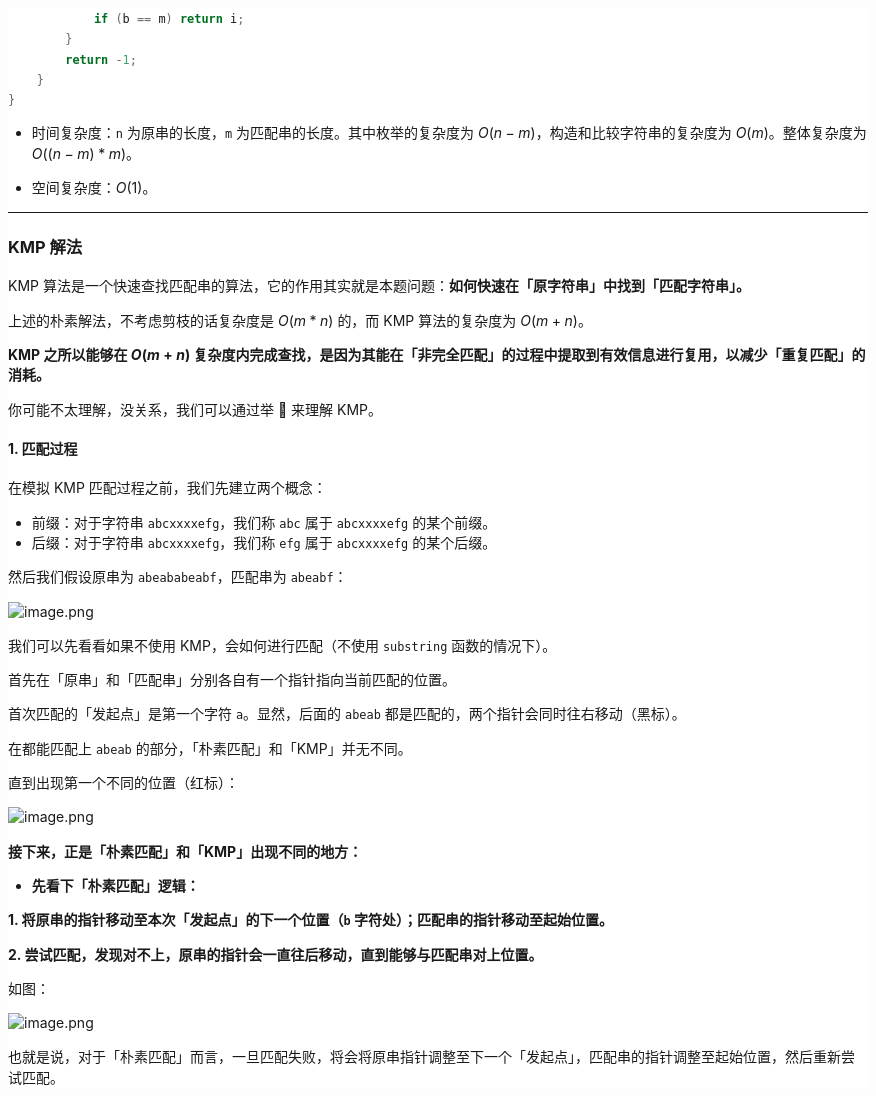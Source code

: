 ```Java []
            if (b == m) return i;
        }
        return -1;
    }
}
```
* 时间复杂度：`n` 为原串的长度，`m` 为匹配串的长度。其中枚举的复杂度为 $O(n - m)$，构造和比较字符串的复杂度为 $O(m)$。整体复杂度为 $O((n - m) * m)$。

* 空间复杂度：$O(1)$。

---

### KMP 解法

KMP 算法是一个快速查找匹配串的算法，它的作用其实就是本题问题：**如何快速在「原字符串」中找到「匹配字符串」。**

上述的朴素解法，不考虑剪枝的话复杂度是 $O(m * n)$ 的，而 KMP 算法的复杂度为 $O(m + n)$。

**KMP 之所以能够在 $O(m + n)$ 复杂度内完成查找，是因为其能在「非完全匹配」的过程中提取到有效信息进行复用，以减少「重复匹配」的消耗。**

你可能不太理解，没关系，我们可以通过举 🌰 来理解 KMP。


#### 1. 匹配过程

在模拟 KMP 匹配过程之前，我们先建立两个概念：

* 前缀：对于字符串 `abcxxxxefg`，我们称 `abc` 属于 `abcxxxxefg` 的某个前缀。
* 后缀：对于字符串 `abcxxxxefg`，我们称 `efg` 属于 `abcxxxxefg` 的某个后缀。

然后我们假设原串为 `abeababeabf`，匹配串为 `abeabf`：

![image.png](https://pic.leetcode-cn.com/1618739635-lrhElP-image.png)

我们可以先看看如果不使用 KMP，会如何进行匹配（不使用 `substring` 函数的情况下）。

首先在「原串」和「匹配串」分别各自有一个指针指向当前匹配的位置。

首次匹配的「发起点」是第一个字符 `a`。显然，后面的 `abeab` 都是匹配的，两个指针会同时往右移动（黑标）。

在都能匹配上 `abeab` 的部分，「朴素匹配」和「KMP」并无不同。

直到出现第一个不同的位置（红标）：

![image.png](https://pic.leetcode-cn.com/1618741727-pqXsfg-image.png)

**接下来，正是「朴素匹配」和「KMP」出现不同的地方：**

* **先看下「朴素匹配」逻辑：**

**1. 将原串的指针移动至本次「发起点」的下一个位置（`b` 字符处）；匹配串的指针移动至起始位置。**

**2. 尝试匹配，发现对不上，原串的指针会一直往后移动，直到能够与匹配串对上位置。**

如图：

![image.png](https://pic.leetcode-cn.com/1618742678-lTXSgV-image.png)

也就是说，对于「朴素匹配」而言，一旦匹配失败，将会将原串指针调整至下一个「发起点」，匹配串的指针调整至起始位置，然后重新尝试匹配。
